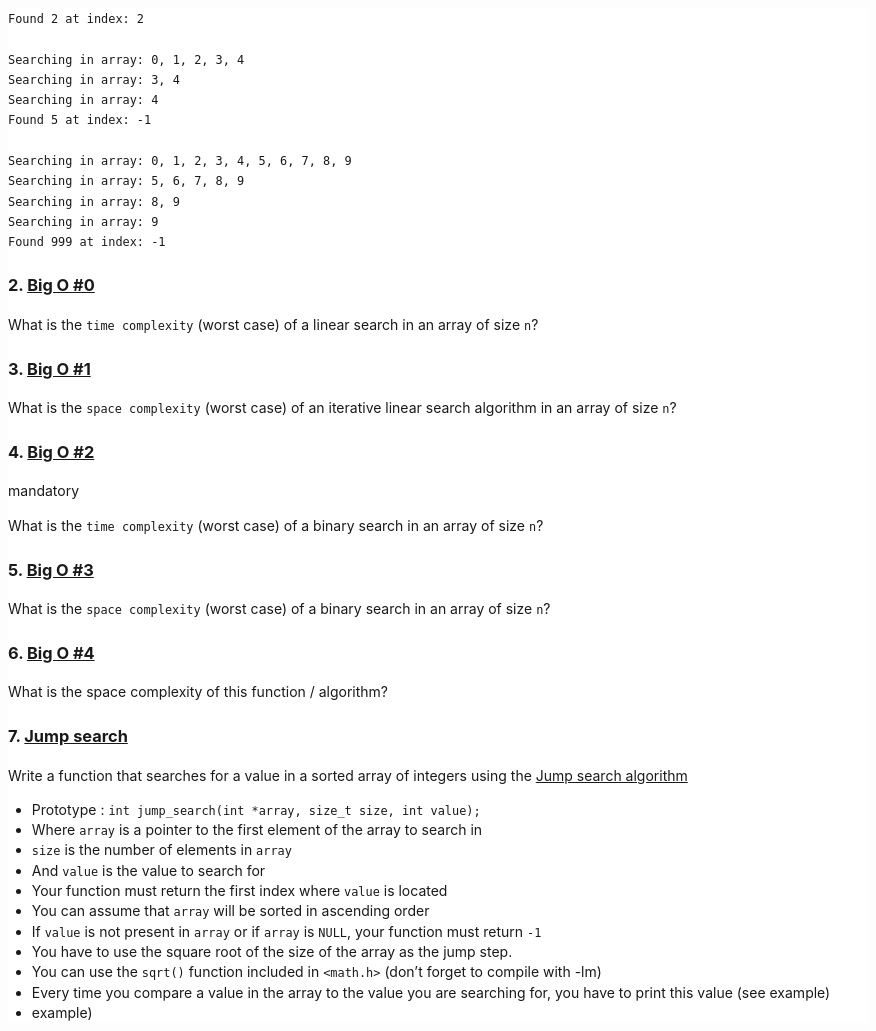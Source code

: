 ```
Found 2 at index: 2

Searching in array: 0, 1, 2, 3, 4
Searching in array: 3, 4
Searching in array: 4
Found 5 at index: -1

Searching in array: 0, 1, 2, 3, 4, 5, 6, 7, 8, 9
Searching in array: 5, 6, 7, 8, 9
Searching in array: 8, 9
Searching in array: 9
Found 999 at index: -1
```
### 2. [Big O #0](./2-O)

What is the  `time complexity`  (worst case) of a linear search in an array of size  `n`?


### 3. [Big O #1](./3-O)

What is the  `space complexity`  (worst case) of an iterative linear search algorithm in an array of size  `n`?

### 4. [Big O #2](./4-O)

mandatory

What is the  `time complexity`  (worst case) of a binary search in an array of size  `n`?

### 5. [Big O #3](./5-O)

What is the  `space complexity`  (worst case) of a binary search in an array of size  `n`?

### 6. [Big O #4](./6-O)

What is the space complexity of this function / algorithm?

### 7. [Jump search](./100-jump.c)

Write a function that searches for a value in a sorted array of integers using the  [Jump search algorithm](https://intranet.alxswe.com/rltoken/1Op40kSYMN23JsOu6F3P1A "Jump search algorithm")

-   Prototype :  `int jump_search(int *array, size_t size, int value);`
-   Where  `array`  is a pointer to the first element of the array to search in
-   `size`  is the number of elements in  `array`
-   And  `value`  is the value to search for
-   Your function must return the first index where  `value`  is located
-   You can assume that  `array`  will be sorted in ascending order
-   If  `value`  is not present in  `array`  or if  `array`  is  `NULL`, your function must return  `-1`
-   You have to use the square root of the size of the array as the jump step.
-   You can use the  `sqrt()`  function included in  `<math.h>`  (don’t forget to compile with -lm)
-   Every time you compare a value in the array to the value you are searching for, you have to print this value (see example)
-   example)
